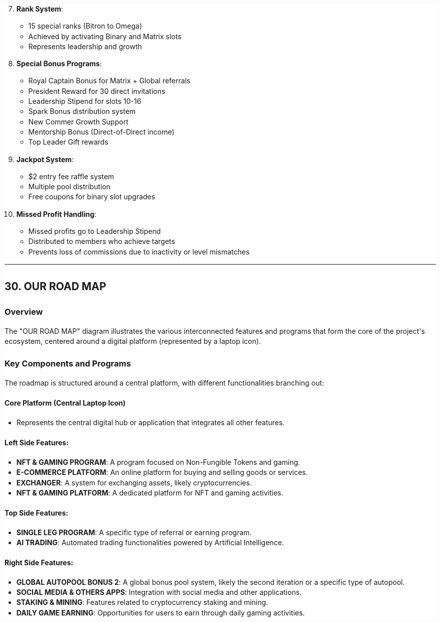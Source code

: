7. **Rank System**:
   - 15 special ranks (Bitron to Omega)
   - Achieved by activating Binary and Matrix slots
   - Represents leadership and growth

8. **Special Bonus Programs**:
   - Royal Captain Bonus for Matrix + Global referrals
   - President Reward for 30 direct invitations
   - Leadership Stipend for slots 10-16
   - Spark Bonus distribution system
   - New Commer Growth Support
   - Mentorship Bonus (Direct-of-Direct income)
   - Top Leader Gift rewards

9. **Jackpot System**:
   - $2 entry fee raffle system
   - Multiple pool distribution
   - Free coupons for binary slot upgrades

10. **Missed Profit Handling**:
    - Missed profits go to Leadership Stipend
    - Distributed to members who achieve targets
    - Prevents loss of commissions due to inactivity or level mismatches

---

## 30. OUR ROAD MAP

### Overview
The "OUR ROAD MAP" diagram illustrates the various interconnected features and programs that form the core of the project's ecosystem, centered around a digital platform (represented by a laptop icon).

### Key Components and Programs

The roadmap is structured around a central platform, with different functionalities branching out:

#### Core Platform (Central Laptop Icon)
- Represents the central digital hub or application that integrates all other features.

#### Left Side Features:
- **NFT & GAMING PROGRAM**: A program focused on Non-Fungible Tokens and gaming.
- **E-COMMERCE PLATFORM**: An online platform for buying and selling goods or services.
- **EXCHANGER**: A system for exchanging assets, likely cryptocurrencies.
- **NFT & GAMING PLATFORM**: A dedicated platform for NFT and gaming activities.

#### Top Side Features:
- **SINGLE LEG PROGRAM**: A specific type of referral or earning program.
- **AI TRADING**: Automated trading functionalities powered by Artificial Intelligence.

#### Right Side Features:
- **GLOBAL AUTOPOOL BONUS 2**: A global bonus pool system, likely the second iteration or a specific type of autopool.
- **SOCIAL MEDIA & OTHERS APPS**: Integration with social media and other applications.
- **STAKING & MINING**: Features related to cryptocurrency staking and mining.
- **DAILY GAME EARNING**: Opportunities for users to earn through daily gaming activities.
